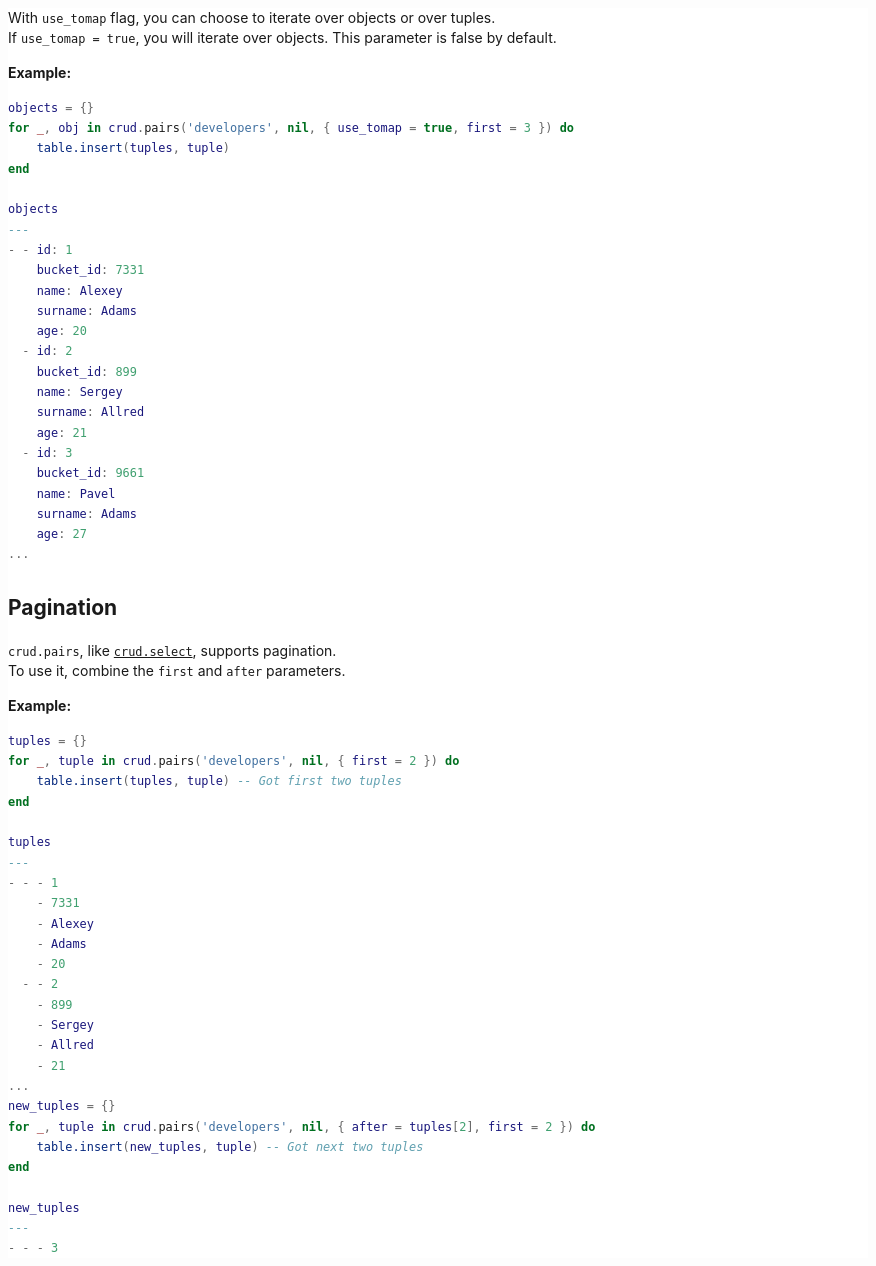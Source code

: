 With ``use_tomap`` flag, you can choose to iterate over objects or over tuples.  
If ``use_tomap = true``, you will iterate over objects. This parameter is false by default.

**Example:**

```lua
objects = {}
for _, obj in crud.pairs('developers', nil, { use_tomap = true, first = 3 }) do
    table.insert(tuples, tuple)
end

objects
---
- - id: 1
    bucket_id: 7331
    name: Alexey
    surname: Adams
    age: 20
  - id: 2
    bucket_id: 899
    name: Sergey
    surname: Allred
    age: 21
  - id: 3
    bucket_id: 9661
    name: Pavel
    surname: Adams
    age: 27
...
```

## Pagination

``crud.pairs``, like [``crud.select``](https://github.com/tarantool/crud/blob/master/doc/select.md#pagination), supports pagination.  
To use it, combine the ``first`` and ``after`` parameters. 

**Example:**

```lua
tuples = {}
for _, tuple in crud.pairs('developers', nil, { first = 2 }) do
    table.insert(tuples, tuple) -- Got first two tuples
end

tuples
--- 
- - - 1
    - 7331
    - Alexey
    - Adams
    - 20
  - - 2
    - 899
    - Sergey
    - Allred
    - 21
...
new_tuples = {}
for _, tuple in crud.pairs('developers', nil, { after = tuples[2], first = 2 }) do
    table.insert(new_tuples, tuple) -- Got next two tuples
end

new_tuples
--- 
- - - 3
```